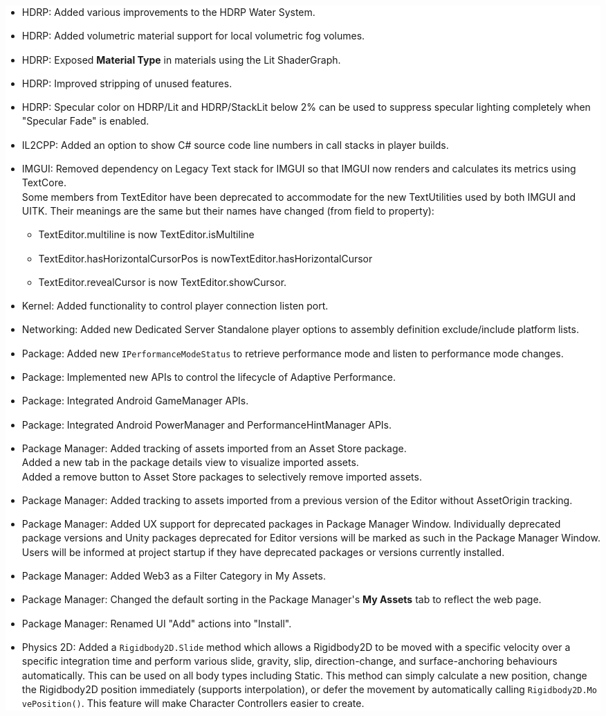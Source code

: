 *   HDRP: Added various improvements to the HDRP Water System.
    
*   HDRP: Added volumetric material support for local volumetric fog volumes.
    
*   HDRP: Exposed **Material Type** in materials using the Lit ShaderGraph.
    
*   HDRP: Improved stripping of unused features.
    
*   HDRP: Specular color on HDRP/Lit and HDRP/StackLit below 2% can be used to suppress specular lighting completely when "Specular Fade" is enabled.
    
*   IL2CPP: Added an option to show C# source code line numbers in call stacks in player builds.
    
*   IMGUI: Removed dependency on Legacy Text stack for IMGUI so that IMGUI now renders and calculates its metrics using TextCore.  
    Some members from TextEditor have been deprecated to accommodate for the new TextUtilities used by both IMGUI and UITK. Their meanings are the same but their names have changed (from field to property):  
    
    *   TextEditor.multiline is now TextEditor.isMultiline  
        
    *   TextEditor.hasHorizontalCursorPos is nowTextEditor.hasHorizontalCursor  
        
    *   TextEditor.revealCursor is now TextEditor.showCursor.
*   Kernel: Added functionality to control player connection listen port.
    
*   Networking: Added new Dedicated Server Standalone player options to assembly definition exclude/include platform lists.
    
*   Package: Added new `IPerformanceModeStatus` to retrieve performance mode and listen to performance mode changes.
    
*   Package: Implemented new APIs to control the lifecycle of Adaptive Performance.
    
*   Package: Integrated Android GameManager APIs.
    
*   Package: Integrated Android PowerManager and PerformanceHintManager APIs.
    
*   Package Manager: Added tracking of assets imported from an Asset Store package.  
    Added a new tab in the package details view to visualize imported assets.  
    Added a remove button to Asset Store packages to selectively remove imported assets.
    
*   Package Manager: Added tracking to assets imported from a previous version of the Editor without AssetOrigin tracking.
    
*   Package Manager: Added UX support for deprecated packages in Package Manager Window. Individually deprecated package versions and Unity packages deprecated for Editor versions will be marked as such in the Package Manager Window. Users will be informed at project startup if they have deprecated packages or versions currently installed.
    
*   Package Manager: Added Web3 as a Filter Category in My Assets.
    
*   Package Manager: Changed the default sorting in the Package Manager's **My Assets** tab to reflect the web page.
    
*   Package Manager: Renamed UI "Add" actions into "Install".
    
*   Physics 2D: Added a `Rigidbody2D.Slide` method which allows a Rigidbody2D to be moved with a specific velocity over a specific integration time and perform various slide, gravity, slip, direction-change, and surface-anchoring behaviours automatically. This can be used on all body types including Static. This method can simply calculate a new position, change the Rigidbody2D position immediately (supports interpolation), or defer the movement by automatically calling `Rigidbody2D.MovePosition()`. This feature will make Character Controllers easier to create.
    